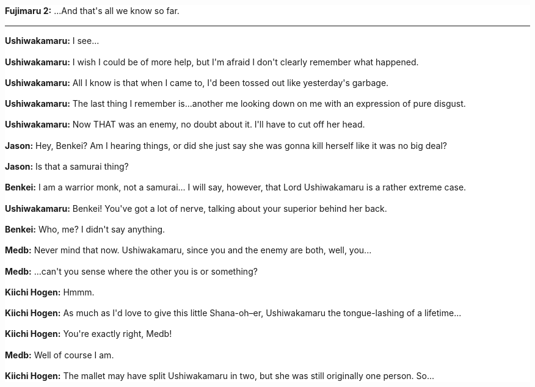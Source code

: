 **Fujimaru 2:**
...And that's all we know so far.

---

**Ushiwakamaru:**
I see...

**Ushiwakamaru:**
I wish I could be of more help, but I'm afraid I don't clearly remember what happened.

**Ushiwakamaru:**
All I know is that when I came to, I'd been tossed out like yesterday's garbage.

**Ushiwakamaru:**
The last thing I remember is...another me looking down on me with an expression of pure disgust.

**Ushiwakamaru:**
Now THAT was an enemy, no doubt about it.
I'll have to cut off her head.

**Jason:**
Hey, Benkei? Am I hearing things, or did she just say she was gonna kill herself like it was no big deal?

**Jason:**
Is that a samurai thing?

**Benkei:**
I am a warrior monk, not a samurai... I will say, however, that Lord Ushiwakamaru is a rather extreme case.

**Ushiwakamaru:**
Benkei! You've got a lot of nerve, talking about your superior behind her back.

**Benkei:**
Who, me? I didn't say anything.

**Medb:**
Never mind that now. Ushiwakamaru, since you and the enemy are both, well, you...

**Medb:**
...can't you sense where the other you is or something?

**Kiichi Hogen:**
Hmmm.

**Kiichi Hogen:**
As much as I'd love to give this little Shana-oh&ndash;er, Ushiwakamaru the tongue-lashing of a lifetime...

**Kiichi Hogen:**
You're exactly right, Medb!

**Medb:**
Well of course I am.

**Kiichi Hogen:**
The mallet may have split Ushiwakamaru in two, but she was still originally one person. So...
